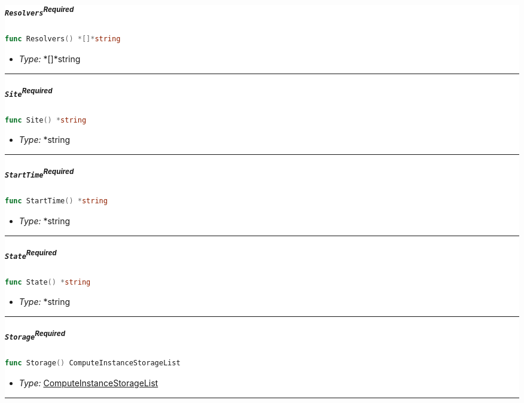 ##### `Resolvers`<sup>Required</sup> <a name="Resolvers" id="@cdktf/provider-opc.computeInstance.ComputeInstance.property.resolvers"></a>

```go
func Resolvers() *[]*string
```

- *Type:* *[]*string

---

##### `Site`<sup>Required</sup> <a name="Site" id="@cdktf/provider-opc.computeInstance.ComputeInstance.property.site"></a>

```go
func Site() *string
```

- *Type:* *string

---

##### `StartTime`<sup>Required</sup> <a name="StartTime" id="@cdktf/provider-opc.computeInstance.ComputeInstance.property.startTime"></a>

```go
func StartTime() *string
```

- *Type:* *string

---

##### `State`<sup>Required</sup> <a name="State" id="@cdktf/provider-opc.computeInstance.ComputeInstance.property.state"></a>

```go
func State() *string
```

- *Type:* *string

---

##### `Storage`<sup>Required</sup> <a name="Storage" id="@cdktf/provider-opc.computeInstance.ComputeInstance.property.storage"></a>

```go
func Storage() ComputeInstanceStorageList
```

- *Type:* <a href="#@cdktf/provider-opc.computeInstance.ComputeInstanceStorageList">ComputeInstanceStorageList</a>

---